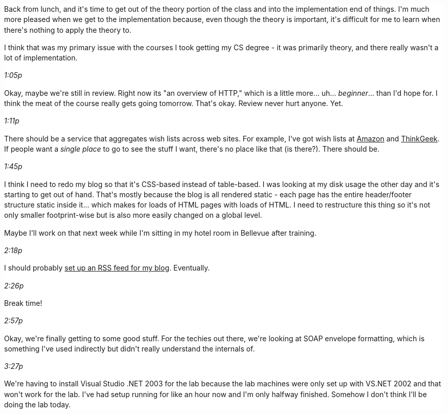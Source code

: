  Back from lunch, and it's time to get out of the theory portion of the
class and into the implementation end of things. I'm much more pleased
when we get to the implementation because, even though the theory is
important, it's difficult for me to learn when there's nothing to apply
the theory to.

 I think that was my primary issue with the courses I took getting my CS
degree - it was primarily theory, and there really wasn't a lot of
implementation.

 *1:05p*

 Okay, maybe we're still in review. Right now its "an overview of HTTP,"
which is a little more... uh... *beginner*... than I'd hope for. I think
the meat of the course really gets going tomorrow. That's okay. Review
never hurt anyone. Yet.

 *1:11p*

 There should be a service that aggregates wish lists across web sites.
For example, I've got wish lists at
[Amazon](http://www.amazon.com/exec/obidos/redirect?tag=mhsvortex&path=wishlist/2B8DAA027Y3DP)
and [ThinkGeek](http://www.thinkgeek.com/brain/gimme.cgi?wid=81cdf622d).
If people want a *single place* to go to see the stuff I want, there's
no place like that (is there?). There should be.

 *1:45p*

 I think I need to redo my blog so that it's CSS-based instead of
table-based. I was looking at my disk usage the other day and it's
starting to get out of hand. That's mostly because the blog is all
rendered static - each page has the entire header/footer structure
static inside it... which makes for loads of HTML pages with loads of
HTML. I need to restructure this thing so it's not only smaller
footprint-wise but is also more easily changed on a global level.

 Maybe I'll work on that next week while I'm sitting in my hotel room in
Bellevue after training.

 *2:18p*

 I should probably [set up an RSS feed for my
blog](http://www.brainstormsandraves.com/links/build.shtml).
Eventually.

 *2:26p*

 Break time!

 *2:57p*

 Okay, we're finally getting to some good stuff. For the techies out
there, we're looking at SOAP envelope formatting, which is something
I've used indirectly but didn't really understand the internals of.

 *3:27p*

 We're having to install Visual Studio .NET 2003 for the lab because the
lab machines were only set up with VS.NET 2002 and that won't work for
the lab. I've had setup running for like an hour now and I'm only
halfway finished. Somehow I don't think I'll be doing the lab today.
